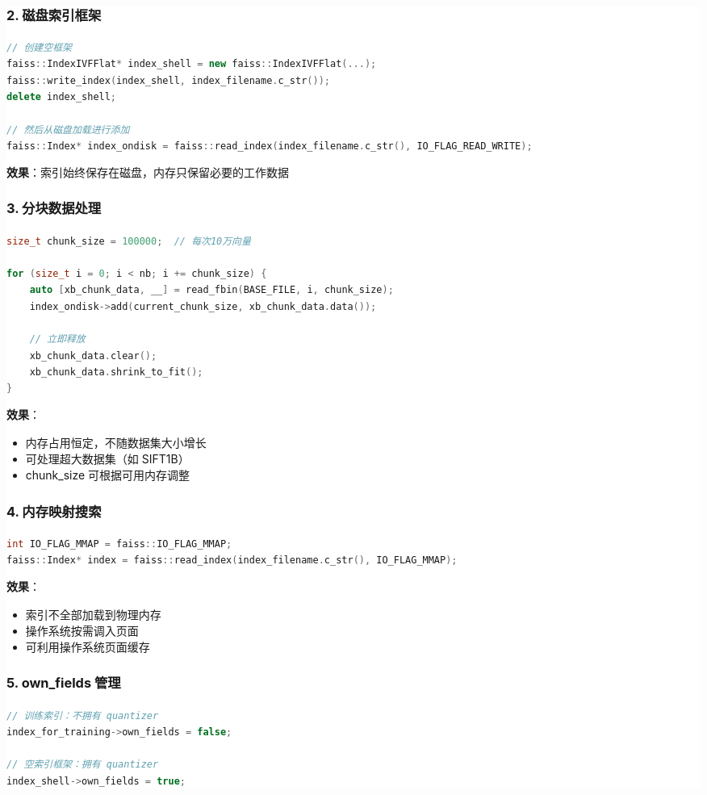 ### 2. 磁盘索引框架

```cpp
// 创建空框架
faiss::IndexIVFFlat* index_shell = new faiss::IndexIVFFlat(...);
faiss::write_index(index_shell, index_filename.c_str());
delete index_shell;

// 然后从磁盘加载进行添加
faiss::Index* index_ondisk = faiss::read_index(index_filename.c_str(), IO_FLAG_READ_WRITE);
```

**效果**：索引始终保存在磁盘，内存只保留必要的工作数据

### 3. 分块数据处理

```cpp
size_t chunk_size = 100000;  // 每次10万向量

for (size_t i = 0; i < nb; i += chunk_size) {
    auto [xb_chunk_data, __] = read_fbin(BASE_FILE, i, chunk_size);
    index_ondisk->add(current_chunk_size, xb_chunk_data.data());
    
    // 立即释放
    xb_chunk_data.clear();
    xb_chunk_data.shrink_to_fit();
}
```

**效果**：
- 内存占用恒定，不随数据集大小增长
- 可处理超大数据集（如 SIFT1B）
- chunk_size 可根据可用内存调整

### 4. 内存映射搜索

```cpp
int IO_FLAG_MMAP = faiss::IO_FLAG_MMAP;
faiss::Index* index = faiss::read_index(index_filename.c_str(), IO_FLAG_MMAP);
```

**效果**：
- 索引不全部加载到物理内存
- 操作系统按需调入页面
- 可利用操作系统页面缓存

### 5. own_fields 管理

```cpp
// 训练索引：不拥有 quantizer
index_for_training->own_fields = false;

// 空索引框架：拥有 quantizer
index_shell->own_fields = true;
```
